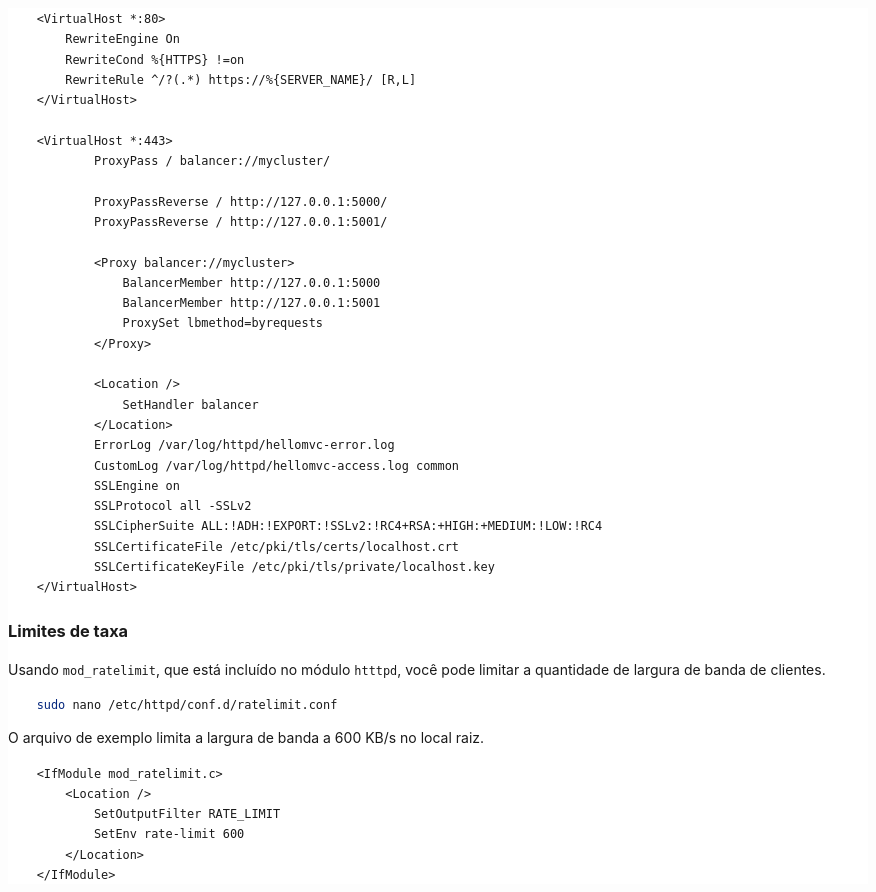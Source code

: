```text
    <VirtualHost *:80>
        RewriteEngine On
        RewriteCond %{HTTPS} !=on
        RewriteRule ^/?(.*) https://%{SERVER_NAME}/ [R,L]
    </VirtualHost>

    <VirtualHost *:443>
            ProxyPass / balancer://mycluster/ 

            ProxyPassReverse / http://127.0.0.1:5000/
            ProxyPassReverse / http://127.0.0.1:5001/

            <Proxy balancer://mycluster>
                BalancerMember http://127.0.0.1:5000
                BalancerMember http://127.0.0.1:5001 
                ProxySet lbmethod=byrequests
            </Proxy>

            <Location />
                SetHandler balancer
            </Location>
            ErrorLog /var/log/httpd/hellomvc-error.log
            CustomLog /var/log/httpd/hellomvc-access.log common
            SSLEngine on
            SSLProtocol all -SSLv2
            SSLCipherSuite ALL:!ADH:!EXPORT:!SSLv2:!RC4+RSA:+HIGH:+MEDIUM:!LOW:!RC4
            SSLCertificateFile /etc/pki/tls/certs/localhost.crt
            SSLCertificateKeyFile /etc/pki/tls/private/localhost.key
    </VirtualHost>
```

### <a name="rate-limits"></a>Limites de taxa
Usando `mod_ratelimit`, que está incluído no módulo `htttpd`, você pode limitar a quantidade de largura de banda de clientes. 

```bash
    sudo nano /etc/httpd/conf.d/ratelimit.conf
```
O arquivo de exemplo limita a largura de banda a 600 KB/s no local raiz.

```text
    <IfModule mod_ratelimit.c>
        <Location />
            SetOutputFilter RATE_LIMIT
            SetEnv rate-limit 600
        </Location>
    </IfModule>
```
